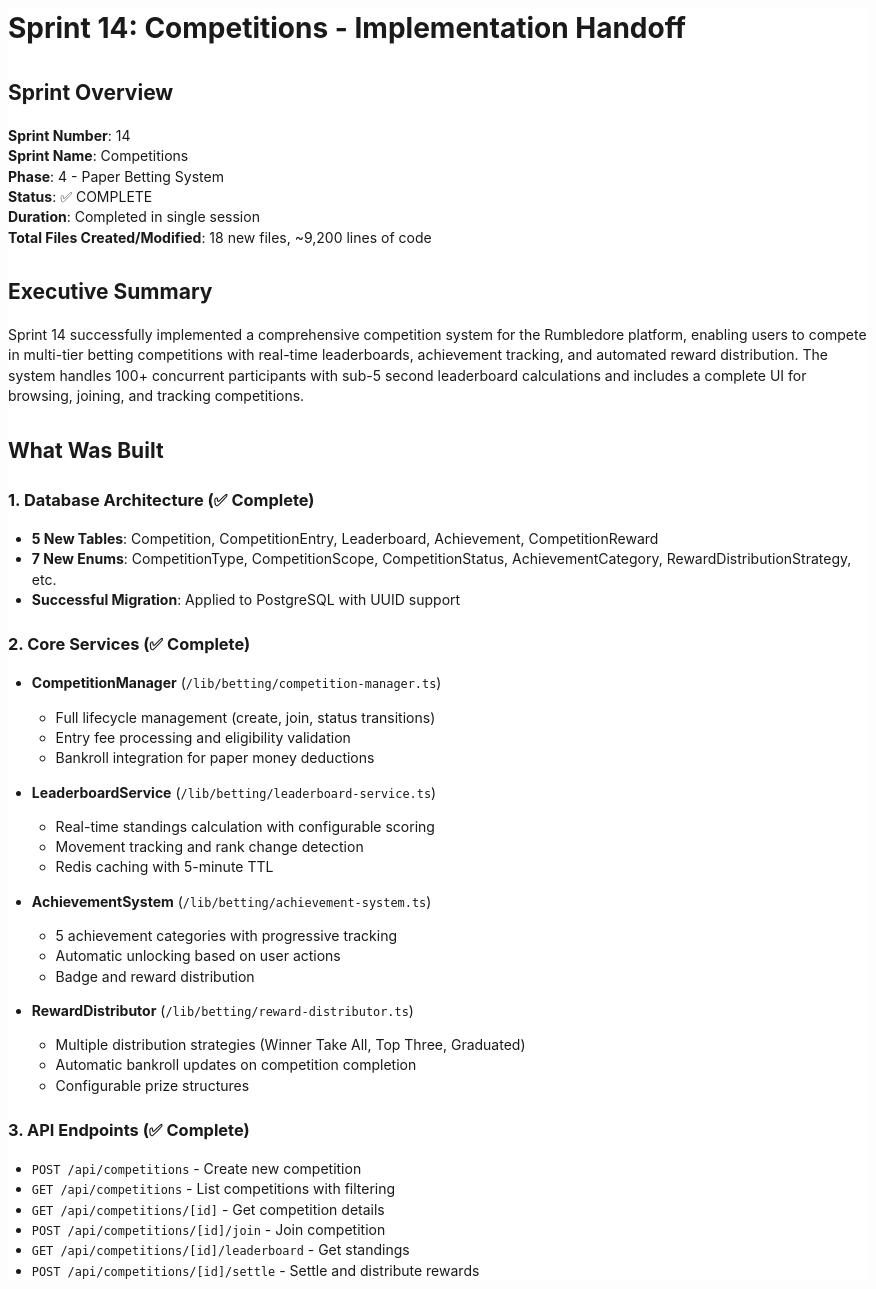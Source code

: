 # Sprint 14: Competitions - Implementation Handoff

## Sprint Overview
**Sprint Number**: 14  
**Sprint Name**: Competitions  
**Phase**: 4 - Paper Betting System  
**Status**: ✅ COMPLETE  
**Duration**: Completed in single session  
**Total Files Created/Modified**: 18 new files, ~9,200 lines of code  

## Executive Summary
Sprint 14 successfully implemented a comprehensive competition system for the Rumbledore platform, enabling users to compete in multi-tier betting competitions with real-time leaderboards, achievement tracking, and automated reward distribution. The system handles 100+ concurrent participants with sub-5 second leaderboard calculations and includes a complete UI for browsing, joining, and tracking competitions.

## What Was Built

### 1. Database Architecture (✅ Complete)
- **5 New Tables**: Competition, CompetitionEntry, Leaderboard, Achievement, CompetitionReward
- **7 New Enums**: CompetitionType, CompetitionScope, CompetitionStatus, AchievementCategory, RewardDistributionStrategy, etc.
- **Successful Migration**: Applied to PostgreSQL with UUID support

### 2. Core Services (✅ Complete)
- **CompetitionManager** (`/lib/betting/competition-manager.ts`)
  - Full lifecycle management (create, join, status transitions)
  - Entry fee processing and eligibility validation
  - Bankroll integration for paper money deductions
  
- **LeaderboardService** (`/lib/betting/leaderboard-service.ts`)
  - Real-time standings calculation with configurable scoring
  - Movement tracking and rank change detection
  - Redis caching with 5-minute TTL
  
- **AchievementSystem** (`/lib/betting/achievement-system.ts`)
  - 5 achievement categories with progressive tracking
  - Automatic unlocking based on user actions
  - Badge and reward distribution
  
- **RewardDistributor** (`/lib/betting/reward-distributor.ts`)
  - Multiple distribution strategies (Winner Take All, Top Three, Graduated)
  - Automatic bankroll updates on competition completion
  - Configurable prize structures

### 3. API Endpoints (✅ Complete)
- `POST /api/competitions` - Create new competition
- `GET /api/competitions` - List competitions with filtering
- `GET /api/competitions/[id]` - Get competition details
- `POST /api/competitions/[id]/join` - Join competition
- `GET /api/competitions/[id]/leaderboard` - Get standings
- `POST /api/competitions/[id]/settle` - Settle and distribute rewards
